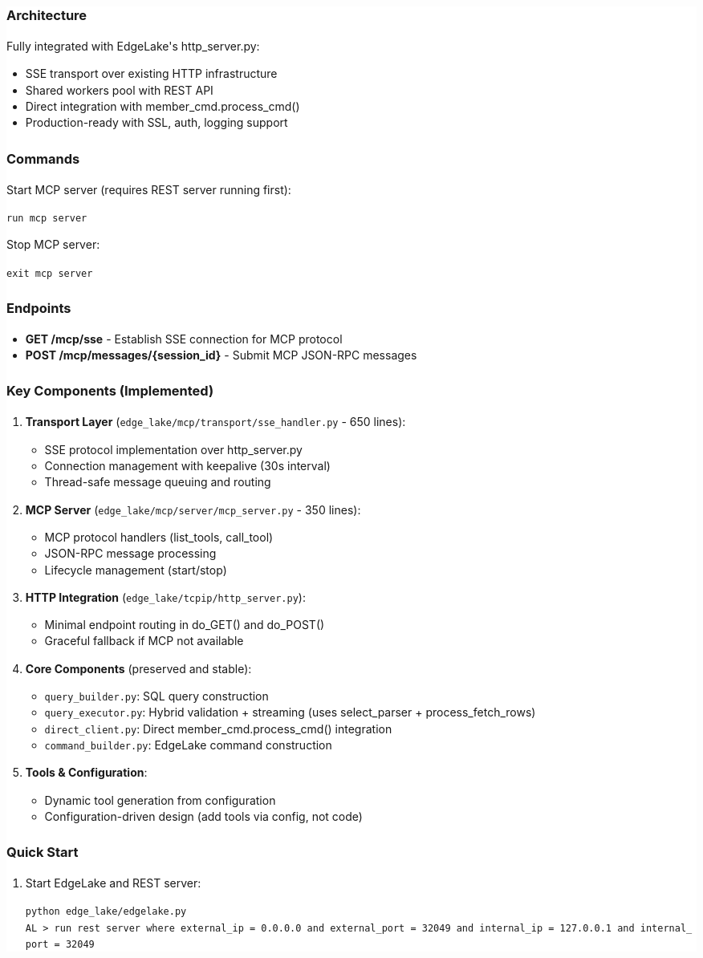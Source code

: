 ### Architecture

Fully integrated with EdgeLake's http_server.py:
- SSE transport over existing HTTP infrastructure
- Shared workers pool with REST API
- Direct integration with member_cmd.process_cmd()
- Production-ready with SSL, auth, logging support

### Commands

Start MCP server (requires REST server running first):
```
run mcp server
```

Stop MCP server:
```
exit mcp server
```

### Endpoints

- **GET /mcp/sse** - Establish SSE connection for MCP protocol
- **POST /mcp/messages/{session_id}** - Submit MCP JSON-RPC messages

### Key Components (Implemented)

1. **Transport Layer** (`edge_lake/mcp/transport/sse_handler.py` - 650 lines):
   - SSE protocol implementation over http_server.py
   - Connection management with keepalive (30s interval)
   - Thread-safe message queuing and routing

2. **MCP Server** (`edge_lake/mcp/server/mcp_server.py` - 350 lines):
   - MCP protocol handlers (list_tools, call_tool)
   - JSON-RPC message processing
   - Lifecycle management (start/stop)

3. **HTTP Integration** (`edge_lake/tcpip/http_server.py`):
   - Minimal endpoint routing in do_GET() and do_POST()
   - Graceful fallback if MCP not available

4. **Core Components** (preserved and stable):
   - `query_builder.py`: SQL query construction
   - `query_executor.py`: Hybrid validation + streaming (uses select_parser + process_fetch_rows)
   - `direct_client.py`: Direct member_cmd.process_cmd() integration
   - `command_builder.py`: EdgeLake command construction

5. **Tools & Configuration**:
   - Dynamic tool generation from configuration
   - Configuration-driven design (add tools via config, not code)

### Quick Start

1. Start EdgeLake and REST server:
   ```
   python edge_lake/edgelake.py
   AL > run rest server where external_ip = 0.0.0.0 and external_port = 32049 and internal_ip = 127.0.0.1 and internal_port = 32049
   ```
